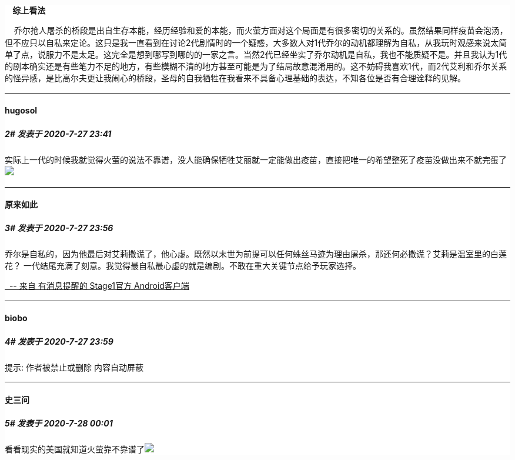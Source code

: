 <strong>    综上看法 </strong>

    乔尔抢人屠杀的桥段是出自生存本能，经历经验和爱的本能，而火萤方面对这个局面是有很多密切的关系的。虽然结果同样疫苗会泡汤，但不应只以自私来定论。这只是我一直看到在讨论2代剧情时的一个疑惑，大多数人对1代乔尔的动机都理解为自私，从我玩时观感来说太简单了点，说服力不是太足。这完全是想到哪写到哪的的一家之言。当然2代已经坐实了乔尔动机是自私，我也不能质疑不是。并且我认为1代的剧本确实还是有些笔力不足的地方，有些模糊不清的地方甚至可能是为了结局故意混淆用的。这不妨碍我喜欢1代，而2代艾利和乔尔关系的怪异感，是比高尔夫更让我闹心的桥段，圣母的自我牺牲在我看来不具备心理基础的表达，不知各位是否有合理诠释的见解。








*****

####  hugosol  
##### 2#       发表于 2020-7-27 23:41




实际上一代的时候我就觉得火萤的说法不靠谱，没人能确保牺牲艾丽就一定能做出疫苗，直接把唯一的希望整死了疫苗没做出来不就完蛋了<img src="https://static.saraba1st.com/image/smiley/face2017/001.png" referrerpolicy="no-referrer">







*****

####  原来如此  
##### 3#       发表于 2020-7-27 23:56




乔尔是自私的，因为他最后对艾莉撒谎了，他心虚。既然以末世为前提可以任何蛛丝马迹为理由屠杀，那还何必撒谎？艾莉是温室里的白莲花？
一代结尾充满了刻意。我觉得最自私最心虚的就是编剧。不敢在重大关键节点给予玩家选择。

[  -- 来自 有消息提醒的 Stage1官方 Android客户端](https://www.coolapk.com/apk/140634)







*****

####  biobo  
##### 4#       发表于 2020-7-27 23:59

提示: 作者被禁止或删除 内容自动屏蔽



*****

####  史三问  
##### 5#       发表于 2020-7-28 00:01




看看现实的美国就知道火萤靠不靠谱了<img src="https://static.saraba1st.com/image/smiley/face2017/067.png" referrerpolicy="no-referrer">
